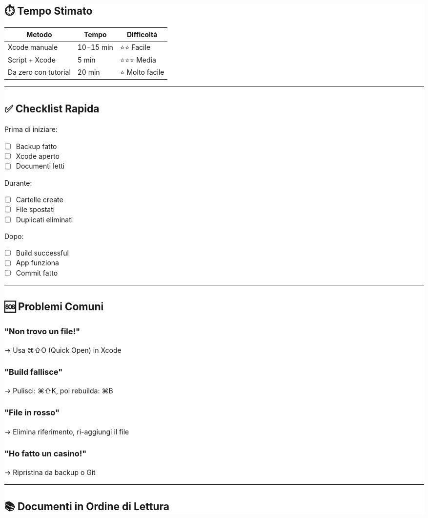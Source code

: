 
## ⏱️ Tempo Stimato

| Metodo | Tempo | Difficoltà |
|--------|-------|------------|
| Xcode manuale | 10-15 min | ⭐⭐ Facile |
| Script + Xcode | 5 min | ⭐⭐⭐ Media |
| Da zero con tutorial | 20 min | ⭐ Molto facile |

---

## ✅ Checklist Rapida

Prima di iniziare:
- [ ] Backup fatto
- [ ] Xcode aperto
- [ ] Documenti letti

Durante:
- [ ] Cartelle create
- [ ] File spostati
- [ ] Duplicati eliminati

Dopo:
- [ ] Build successful
- [ ] App funziona
- [ ] Commit fatto

---

## 🆘 Problemi Comuni

### "Non trovo un file!"
→ Usa ⌘⇧O (Quick Open) in Xcode

### "Build fallisce"
→ Pulisci: ⌘⇧K, poi rebuilda: ⌘B

### "File in rosso"
→ Elimina riferimento, ri-aggiungi il file

### "Ho fatto un casino!"
→ Ripristina da backup o Git

---

## 📚 Documenti in Ordine di Lettura
